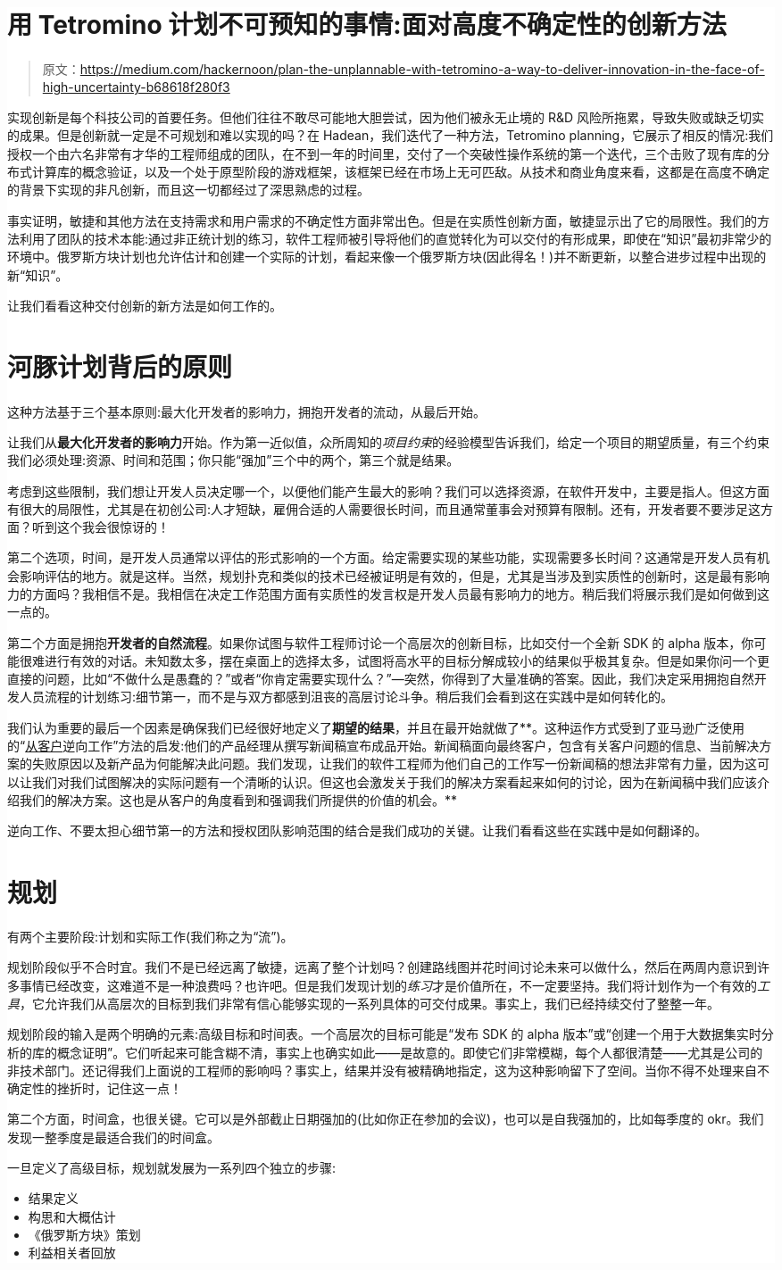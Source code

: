 # 用 Tetromino 计划不可预知的事情:面对高度不确定性的创新方法

> 原文：<https://medium.com/hackernoon/plan-the-unplannable-with-tetromino-a-way-to-deliver-innovation-in-the-face-of-high-uncertainty-b68618f280f3>

实现创新是每个科技公司的首要任务。但他们往往不敢尽可能地大胆尝试，因为他们被永无止境的 R&D 风险所拖累，导致失败或缺乏切实的成果。但是创新就一定是不可规划和难以实现的吗？在 Hadean，我们迭代了一种方法，Tetromino planning，它展示了相反的情况:我们授权一个由六名非常有才华的工程师组成的团队，在不到一年的时间里，交付了一个突破性操作系统的第一个迭代，三个击败了现有库的分布式计算库的概念验证，以及一个处于原型阶段的游戏框架，该框架已经在市场上无可匹敌。从技术和商业角度来看，这都是在高度不确定的背景下实现的非凡创新，而且这一切都经过了深思熟虑的过程。

事实证明，敏捷和其他方法在支持需求和用户需求的不确定性方面非常出色。但是在实质性创新方面，敏捷显示出了它的局限性。我们的方法利用了团队的技术本能:通过非正统计划的练习，软件工程师被引导将他们的直觉转化为可以交付的有形成果，即使在“知识”最初非常少的环境中。俄罗斯方块计划也允许估计和创建一个实际的计划，看起来像一个俄罗斯方块(因此得名！)并不断更新，以整合进步过程中出现的新“知识”。

让我们看看这种交付创新的新方法是如何工作的。

# 河豚计划背后的原则

这种方法基于三个基本原则:最大化开发者的影响力，拥抱开发者的流动，从最后开始。

让我们从**最大化开发者的影响力**开始。作为第一近似值，众所周知的*项目约束*的经验模型告诉我们，给定一个项目的期望质量，有三个约束我们必须处理:资源、时间和范围；你只能“强加”三个中的两个，第三个就是结果。

考虑到这些限制，我们想让开发人员决定哪一个，以便他们能产生最大的影响？我们可以选择资源，在软件开发中，主要是指人。但这方面有很大的局限性，尤其是在初创公司:人才短缺，雇佣合适的人需要很长时间，而且通常董事会对预算有限制。还有，开发者要不要涉足这方面？听到这个我会很惊讶的！

第二个选项，时间，是开发人员通常以评估的形式影响的一个方面。给定需要实现的某些功能，实现需要多长时间？这通常是开发人员有机会影响评估的地方。就是这样。当然，规划扑克和类似的技术已经被证明是有效的，但是，尤其是当涉及到实质性的创新时，这是最有影响力的方面吗？我相信不是。我相信在决定工作范围方面有实质性的发言权是开发人员最有影响力的地方。稍后我们将展示我们是如何做到这一点的。

第二个方面是拥抱**开发者的自然流程**。如果你试图与软件工程师讨论一个高层次的创新目标，比如交付一个全新 SDK 的 alpha 版本，你可能很难进行有效的对话。未知数太多，摆在桌面上的选择太多，试图将高水平的目标分解成较小的结果似乎极其复杂。但是如果你问一个更直接的问题，比如“不做什么是愚蠢的？”或者“你肯定需要实现什么？”—突然，你得到了大量准确的答案。因此，我们决定采用拥抱自然开发人员流程的计划练习:细节第一，而不是与双方都感到沮丧的高层讨论斗争。稍后我们会看到这在实践中是如何转化的。

我们认为重要的最后一个因素是确保我们已经很好地定义了**期望的结果**，并且在最开始就做了**。这种运作方式受到了亚马逊广泛使用的“[从客户](https://www.quora.com/What-is-Amazons-approach-to-product-development-and-product-management)逆向工作”方法的启发:他们的产品经理从撰写新闻稿宣布成品开始。新闻稿面向最终客户，包含有关客户问题的信息、当前解决方案的失败原因以及新产品为何能解决此问题。我们发现，让我们的软件工程师为他们自己的工作写一份新闻稿的想法非常有力量，因为这可以让我们对我们试图解决的实际问题有一个清晰的认识。但这也会激发关于我们的解决方案看起来如何的讨论，因为在新闻稿中我们应该介绍我们的解决方案。这也是从客户的角度看到和强调我们所提供的价值的机会。**

逆向工作、不要太担心细节第一的方法和授权团队影响范围的结合是我们成功的关键。让我们看看这些在实践中是如何翻译的。

# 规划

有两个主要阶段:计划和实际工作(我们称之为“流”)。

规划阶段似乎不合时宜。我们不是已经远离了敏捷，远离了整个计划吗？创建路线图并花时间讨论未来可以做什么，然后在两周内意识到许多事情已经改变，这难道不是一种浪费吗？也许吧。但是我们发现计划的*练习*才是价值所在，不一定要坚持。我们将计划作为一个有效的*工具*，它允许我们从高层次的目标到我们非常有信心能够实现的一系列具体的可交付成果。事实上，我们已经持续交付了整整一年。

规划阶段的输入是两个明确的元素:高级目标和时间表。一个高层次的目标可能是“发布 SDK 的 alpha 版本”或“创建一个用于大数据集实时分析的库的概念证明”。它们听起来可能含糊不清，事实上也确实如此——是故意的。即使它们非常模糊，每个人都很清楚——尤其是公司的非技术部门。还记得我们上面说的工程师的影响吗？事实上，结果并没有被精确地指定，这为这种影响留下了空间。当你不得不处理来自不确定性的挫折时，记住这一点！

第二个方面，时间盒，也很关键。它可以是外部截止日期强加的(比如你正在参加的会议)，也可以是自我强加的，比如每季度的 okr。我们发现一整季度是最适合我们的时间盒。

一旦定义了高级目标，规划就发展为一系列四个独立的步骤:

*   结果定义
*   构思和大概估计
*   《俄罗斯方块》策划
*   利益相关者回放
